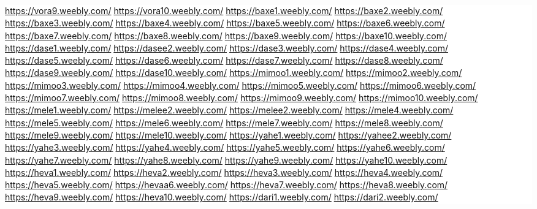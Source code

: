 <a href="https://vora9.weebly.com/">https://vora9.weebly.com/</a>
<a href="https://vora10.weebly.com/">https://vora10.weebly.com/</a>
<a href="https://baxe1.weebly.com/">https://baxe1.weebly.com/</a>
<a href="https://baxe2.weebly.com/">https://baxe2.weebly.com/</a>
<a href="https://baxe3.weebly.com/">https://baxe3.weebly.com/</a>
<a href="https://baxe4.weebly.com/">https://baxe4.weebly.com/</a>
<a href="https://baxe5.weebly.com/">https://baxe5.weebly.com/</a>
<a href="https://baxe6.weebly.com/">https://baxe6.weebly.com/</a>
<a href="https://baxe7.weebly.com/">https://baxe7.weebly.com/</a>
<a href="https://baxe8.weebly.com/">https://baxe8.weebly.com/</a>
<a href="https://baxe9.weebly.com/">https://baxe9.weebly.com/</a>
<a href="https://baxe10.weebly.com/">https://baxe10.weebly.com/</a>
<a href="https://dase1.weebly.com/">https://dase1.weebly.com/</a>
<a href="https://dasee2.weebly.com/">https://dasee2.weebly.com/</a>
<a href="https://dase3.weebly.com/">https://dase3.weebly.com/</a>
<a href="https://dase4.weebly.com/">https://dase4.weebly.com/</a>
<a href="https://dase5.weebly.com/">https://dase5.weebly.com/</a>
<a href="https://dase6.weebly.com/">https://dase6.weebly.com/</a>
<a href="https://dase7.weebly.com/">https://dase7.weebly.com/</a>
<a href="https://dase8.weebly.com/">https://dase8.weebly.com/</a>
<a href="https://dase9.weebly.com/">https://dase9.weebly.com/</a>
<a href="https://dase10.weebly.com/">https://dase10.weebly.com/</a>
<a href="https://mimoo1.weebly.com/">https://mimoo1.weebly.com/</a>
<a href="https://mimoo2.weebly.com/">https://mimoo2.weebly.com/</a>
<a href="https://mimoo3.weebly.com/">https://mimoo3.weebly.com/</a>
<a href="https://mimoo4.weebly.com/">https://mimoo4.weebly.com/</a>
<a href="https://mimoo5.weebly.com/">https://mimoo5.weebly.com/</a>
<a href="https://mimoo6.weebly.com/">https://mimoo6.weebly.com/</a>
<a href="https://mimoo7.weebly.com/">https://mimoo7.weebly.com/</a>
<a href="https://mimoo8.weebly.com/">https://mimoo8.weebly.com/</a>
<a href="https://mimoo9.weebly.com/">https://mimoo9.weebly.com/</a>
<a href="https://mimoo10.weebly.com/">https://mimoo10.weebly.com/</a>
<a href="https://mele1.weebly.com/">https://mele1.weebly.com/</a>
<a href="https://melee2.weebly.com/">https://melee2.weebly.com/</a>
<a href="https://melee2.weebly.com/">https://melee2.weebly.com/</a>
<a href="https://mele4.weebly.com/">https://mele4.weebly.com/</a>
<a href="https://mele5.weebly.com/">https://mele5.weebly.com/</a>
<a href="https://mele6.weebly.com/">https://mele6.weebly.com/</a>
<a href="https://mele7.weebly.com/">https://mele7.weebly.com/</a>
<a href="https://mele8.weebly.com/">https://mele8.weebly.com/</a>
<a href="https://mele9.weebly.com/">https://mele9.weebly.com/</a>
<a href="https://mele10.weebly.com/">https://mele10.weebly.com/</a>
<a href="https://yahe1.weebly.com/">https://yahe1.weebly.com/</a>
<a href="https://yahee2.weebly.com/">https://yahee2.weebly.com/</a>
<a href="https://yahe3.weebly.com/">https://yahe3.weebly.com/</a>
<a href="https://yahe4.weebly.com/">https://yahe4.weebly.com/</a>
<a href="https://yahe5.weebly.com/">https://yahe5.weebly.com/</a>
<a href="https://yahe6.weebly.com/">https://yahe6.weebly.com/</a>
<a href="https://yahe7.weebly.com/">https://yahe7.weebly.com/</a>
<a href="https://yahe8.weebly.com/">https://yahe8.weebly.com/</a>
<a href="https://yahe9.weebly.com/">https://yahe9.weebly.com/</a>
<a href="https://yahe10.weebly.com/">https://yahe10.weebly.com/</a>
<a href="https://heva1.weebly.com/">https://heva1.weebly.com/</a>
<a href="https://heva2.weebly.com/">https://heva2.weebly.com/</a>
<a href="https://heva3.weebly.com/">https://heva3.weebly.com/</a>
<a href="https://heva4.weebly.com/">https://heva4.weebly.com/</a>
<a href="https://heva5.weebly.com/">https://heva5.weebly.com/</a>
<a href="https://hevaa6.weebly.com/">https://hevaa6.weebly.com/</a>
<a href="https://heva7.weebly.com/">https://heva7.weebly.com/</a>
<a href="https://heva8.weebly.com/">https://heva8.weebly.com/</a>
<a href="https://heva9.weebly.com/">https://heva9.weebly.com/</a>
<a href="https://heva10.weebly.com/">https://heva10.weebly.com/</a>
<a href="https://dari1.weebly.com/">https://dari1.weebly.com/</a>
<a href="https://dari2.weebly.com/">https://dari2.weebly.com/</a>